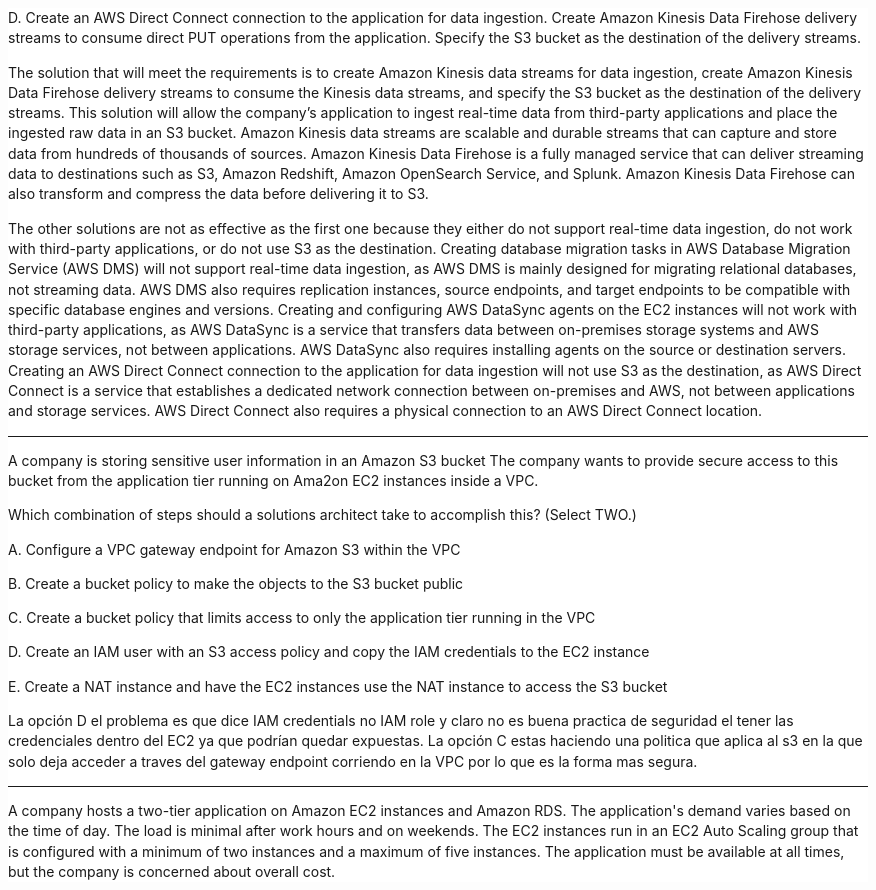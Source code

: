 D. Create an AWS Direct Connect connection to the application for data ingestion. Create Amazon Kinesis Data Firehose delivery streams to consume direct PUT operations from the application. Specify the S3 bucket as the destination of the delivery streams.

The solution that will meet the requirements is to create Amazon Kinesis data streams for data ingestion, create Amazon Kinesis Data Firehose delivery streams to consume the Kinesis data streams, and specify the S3 bucket as the destination of the delivery streams. This solution will allow the company’s application to ingest real-time data from third-party applications and place the ingested raw data in an S3 bucket. Amazon Kinesis data streams are scalable and durable streams that can capture and store data from hundreds of thousands of sources. Amazon Kinesis Data Firehose is a fully managed service that can deliver streaming data to destinations such as S3, Amazon Redshift, Amazon OpenSearch Service, and Splunk. Amazon Kinesis Data Firehose can also transform and compress the data before delivering it to S3.

The other solutions are not as effective as the first one because they either do not support real-time data ingestion, do not work with third-party applications, or do not use S3 as the destination. Creating database migration tasks in AWS Database Migration Service (AWS DMS) will not support real-time data ingestion, as AWS DMS is mainly designed for migrating relational databases, not streaming data. AWS DMS also requires replication instances, source endpoints, and target endpoints to be compatible with specific database engines and versions. Creating and configuring AWS DataSync agents on the EC2 instances will not work with third-party applications, as AWS DataSync is a service that transfers data between on-premises storage systems and AWS storage services, not between applications. AWS DataSync also requires installing agents on the source or destination servers. Creating an AWS Direct Connect connection to the application for data ingestion will not use S3 as the destination, as AWS Direct Connect is a service that establishes a dedicated network connection between on-premises and AWS, not between applications and storage services. AWS Direct Connect also requires a physical connection to an AWS Direct Connect location.

---

A company is storing sensitive user information in an Amazon S3 bucket The company wants to provide secure access to this bucket from the application tier running on Ama2on EC2 instances inside a VPC.

Which combination of steps should a solutions architect take to accomplish this? (Select TWO.)

A. Configure a VPC gateway endpoint for Amazon S3 within the VPC

B. Create a bucket policy to make the objects to the S3 bucket public

C. Create a bucket policy that limits access to only the application tier running in the VPC

D. Create an IAM user with an S3 access policy and copy the IAM credentials to the EC2 instance

E. Create a NAT instance and have the EC2 instances use the NAT instance to access the S3 bucket

La opción D el problema es que dice IAM credentials no IAM role y claro no es buena practica de seguridad el tener las credenciales dentro del EC2 ya que podrían quedar expuestas. La opción C estas haciendo una politica que aplica al s3 en la que solo deja acceder a traves del gateway endpoint corriendo en la VPC por lo que es la forma mas segura.

---

A company hosts a two-tier application on Amazon EC2 instances and Amazon RDS. The application's demand varies based on the time of day. The load is minimal after work hours and on weekends. The EC2 instances run in an EC2 Auto Scaling group that is configured with a minimum of two instances and a maximum of five instances. The application must be available at all times, but the company is concerned about overall cost.
